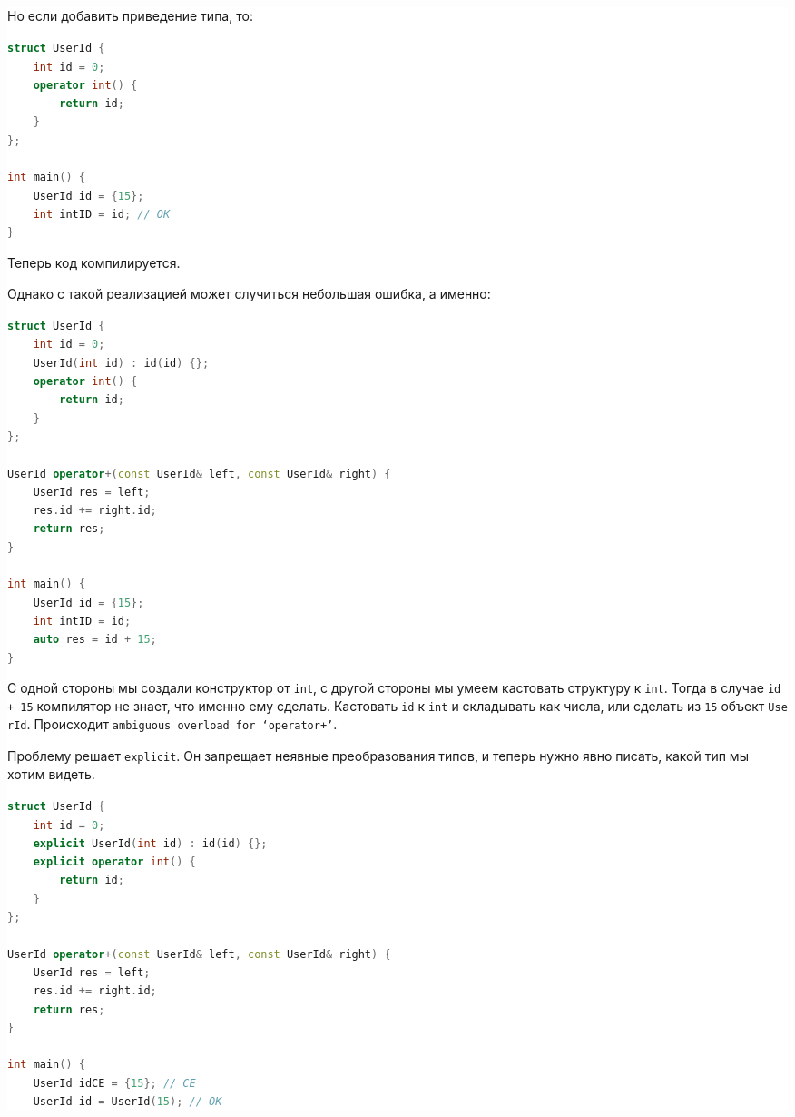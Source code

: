 Но если добавить приведение типа, то:

```c++
struct UserId {
    int id = 0;
    operator int() {
        return id;
    }
};

int main() {
    UserId id = {15};
    int intID = id; // OK
}
```

Теперь код компилируется.

Однако с такой реализацией может случиться небольшая ошибка, а именно:

```c++
struct UserId {
    int id = 0;
    UserId(int id) : id(id) {};
    operator int() {
        return id;
    }
};

UserId operator+(const UserId& left, const UserId& right) {
    UserId res = left;
    res.id += right.id;
    return res;
}

int main() {
    UserId id = {15};
    int intID = id;
    auto res = id + 15;
}
```

С одной стороны мы создали конструктор от `int`, с другой стороны мы умеем кастовать структуру к `int`. Тогда в случае `id + 15` компилятор не знает, что именно ему сделать. Кастовать `id` к `int` и складывать как числа, или сделать из `15` объект `UserId`. Происходит `ambiguous overload for ‘operator+’`. 

Проблему решает `explicit`. Он запрещает неявные преобразования типов, и теперь нужно явно писать, какой тип мы хотим видеть.

```c++
struct UserId {
    int id = 0;
    explicit UserId(int id) : id(id) {};
    explicit operator int() {
        return id;
    }
};

UserId operator+(const UserId& left, const UserId& right) {
    UserId res = left;
    res.id += right.id;
    return res;
}

int main() {
    UserId idCE = {15}; // CE
    UserId id = UserId(15); // OK
```